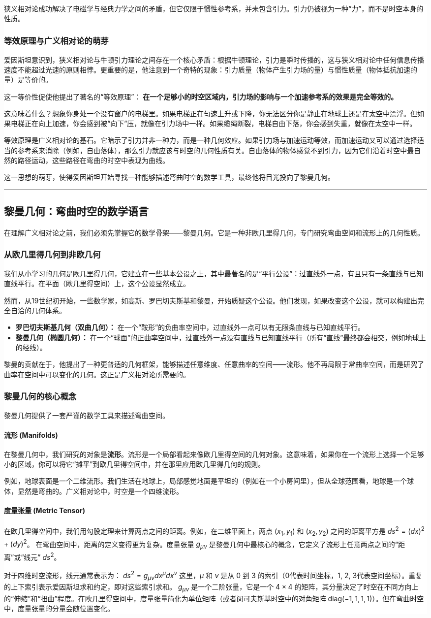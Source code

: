 狭义相对论成功解决了电磁学与经典力学之间的矛盾，但它仅限于惯性参考系，并未包含引力。引力仍被视为一种“力”，而不是时空本身的性质。

### 等效原理与广义相对论的萌芽

爱因斯坦意识到，狭义相对论与牛顿引力理论之间存在一个核心矛盾：根据牛顿理论，引力是瞬时传播的，这与狭义相对论中任何信息传播速度不能超过光速的原则相悖。更重要的是，他注意到一个奇特的现象：引力质量（物体产生引力场的量）与惯性质量（物体抵抗加速的量）是等价的。

这一等价性促使他提出了著名的“等效原理”：
**在一个足够小的时空区域内，引力场的影响与一个加速参考系的效果是完全等效的。**

这意味着什么？想象你身处一个没有窗户的电梯里。如果电梯正在匀速上升或下降，你无法区分你是静止在地球上还是在太空中漂浮。但如果电梯正在向上加速，你会感到被“向下”压，就像在引力场中一样。如果缆绳断裂，电梯自由下落，你会感到失重，就像在太空中一样。

等效原理是广义相对论的基石。它暗示了引力并非一种力，而是一种几何效应。如果引力场与加速运动等效，而加速运动又可以通过选择适当的参考系来消除（例如，自由落体），那么引力就应该与时空的几何性质有关。自由落体的物体感觉不到引力，因为它们沿着时空中最自然的路径运动，这些路径在弯曲的时空中表现为曲线。

这一思想的萌芽，使得爱因斯坦开始寻找一种能够描述弯曲时空的数学工具，最终他将目光投向了黎曼几何。

---

## 黎曼几何：弯曲时空的数学语言

在理解广义相对论之前，我们必须先掌握它的数学骨架——黎曼几何。它是一种非欧几里得几何，专门研究弯曲空间和流形上的几何性质。

### 从欧几里得几何到非欧几何

我们从小学习的几何是欧几里得几何，它建立在一些基本公设之上，其中最著名的是“平行公设”：过直线外一点，有且只有一条直线与已知直线平行。在平面（欧几里得空间）上，这个公设显然成立。

然而，从19世纪初开始，一些数学家，如高斯、罗巴切夫斯基和黎曼，开始质疑这个公设。他们发现，如果改变这个公设，就可以构建出完全自洽的几何体系。
*   **罗巴切夫斯基几何（双曲几何）：** 在一个“鞍形”的负曲率空间中，过直线外一点可以有无限条直线与已知直线平行。
*   **黎曼几何（椭圆几何）：** 在一个“球面”的正曲率空间中，过直线外一点没有直线与已知直线平行（所有“直线”最终都会相交，例如地球上的经线）。

黎曼的贡献在于，他提出了一种更普适的几何框架，能够描述任意维度、任意曲率的空间——流形。他不再局限于常曲率空间，而是研究了曲率在空间中可以变化的几何。这正是广义相对论所需要的。

### 黎曼几何的核心概念

黎曼几何提供了一套严谨的数学工具来描述弯曲空间。

#### 流形 (Manifolds)

在黎曼几何中，我们研究的对象是**流形**。流形是一个局部看起来像欧几里得空间的几何对象。这意味着，如果你在一个流形上选择一个足够小的区域，你可以将它“摊平”到欧几里得空间中，并在那里应用欧几里得几何的规则。

例如，地球表面是一个二维流形。我们生活在地球上，局部感觉地面是平坦的（例如在一个小房间里），但从全球范围看，地球是一个球体，显然是弯曲的。广义相对论中，时空是一个四维流形。

#### 度量张量 (Metric Tensor)

在欧几里得空间中，我们用勾股定理来计算两点之间的距离。例如，在二维平面上，两点 $(x_1, y_1)$ 和 $(x_2, y_2)$ 之间的距离平方是 $ds^2 = (dx)^2 + (dy)^2$。
在弯曲空间中，距离的定义变得更为复杂。度量张量 $g_{\mu\nu}$ 是黎曼几何中最核心的概念，它定义了流形上任意两点之间的“距离”或“线元” $ds^2$。

对于四维时空流形，线元通常表示为：
$ds^2 = g_{\mu\nu} dx^\mu dx^\nu$
这里，$\mu$ 和 $\nu$ 是从 0 到 3 的索引（0代表时间坐标，1, 2, 3代表空间坐标）。重复的上下索引表示爱因斯坦求和约定，即对这些索引求和。
$g_{\mu\nu}$ 是一个二阶张量，它是一个 $4 \times 4$ 的矩阵，其分量决定了时空在不同方向上的“伸缩”和“扭曲”程度。在欧几里得空间中，度量张量简化为单位矩阵（或者闵可夫斯基时空中的对角矩阵 $\mathrm{diag}(-1, 1, 1, 1)$）。但在弯曲时空中，度量张量的分量会随位置变化。
